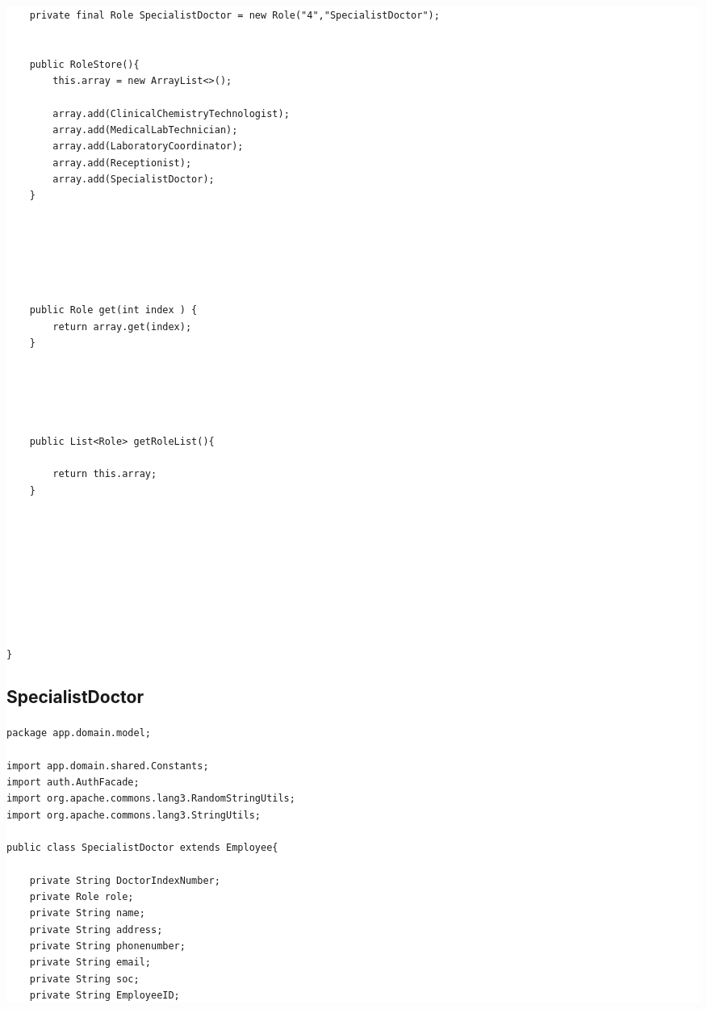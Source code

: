 ````
    private final Role SpecialistDoctor = new Role("4","SpecialistDoctor");


    public RoleStore(){
        this.array = new ArrayList<>();

        array.add(ClinicalChemistryTechnologist);
        array.add(MedicalLabTechnician);
        array.add(LaboratoryCoordinator);
        array.add(Receptionist);
        array.add(SpecialistDoctor);
    }






    public Role get(int index ) {
        return array.get(index);
    }





    public List<Role> getRoleList(){

        return this.array;
    }









}

````

## SpecialistDoctor

````
package app.domain.model;

import app.domain.shared.Constants;
import auth.AuthFacade;
import org.apache.commons.lang3.RandomStringUtils;
import org.apache.commons.lang3.StringUtils;

public class SpecialistDoctor extends Employee{

    private String DoctorIndexNumber;
    private Role role;
    private String name;
    private String address;
    private String phonenumber;
    private String email;
    private String soc;
    private String EmployeeID;
````